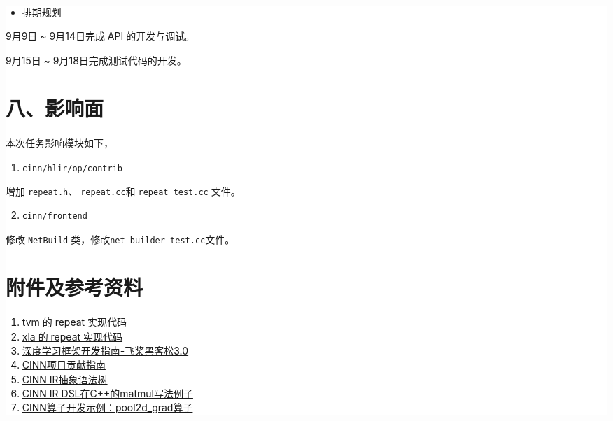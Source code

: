 - 排期规划

9月9日 ~ 9月14日完成 API 的开发与调试。

9月15日 ~ 9月18日完成测试代码的开发。

# 八、影响面
本次任务影响模块如下，
1. `cinn/hlir/op/contrib`

增加 `repeat.h`、 `repeat.cc`和 `repeat_test.cc` 文件。

2. `cinn/frontend`

修改 `NetBuild` 类，修改`net_builder_test.cc`文件。

# 附件及参考资料
1. [tvm 的 repeat 实现代码](https://github.com/apache/tvm/blob/111169c7df2831ab8ee40d5388ebcfcf551fd86f/include/tvm/topi/transform.h)  
2. [xla 的 repeat 实现代码](https://github.com/pytorch/xla/blob/f72dcc655d8adbdef36e1f5c724a7dc8c2610fce/torch_xla/csrc/data_ops.h)
3. [深度学习框架开发指南-飞桨黑客松3.0](https://aistudio.baidu.com/aistudio/course/introduce/26351?directly=1&shared=1)  
4. [CINN项目贡献指南](https://github.com/PaddlePaddle/CINN/pull/810)  
5. [CINN IR抽象语法树](https://github.com/PaddlePaddle/CINN/pull/775)  
6. [CINN IR DSL在C++的matmul写法例子](https://github.com/PaddlePaddle/CINN/blob/develop/tutorials/matmul.cc) 
7. [CINN算子开发示例：pool2d_grad算子](https://github.com/PaddlePaddle/CINN/pull/858)  
